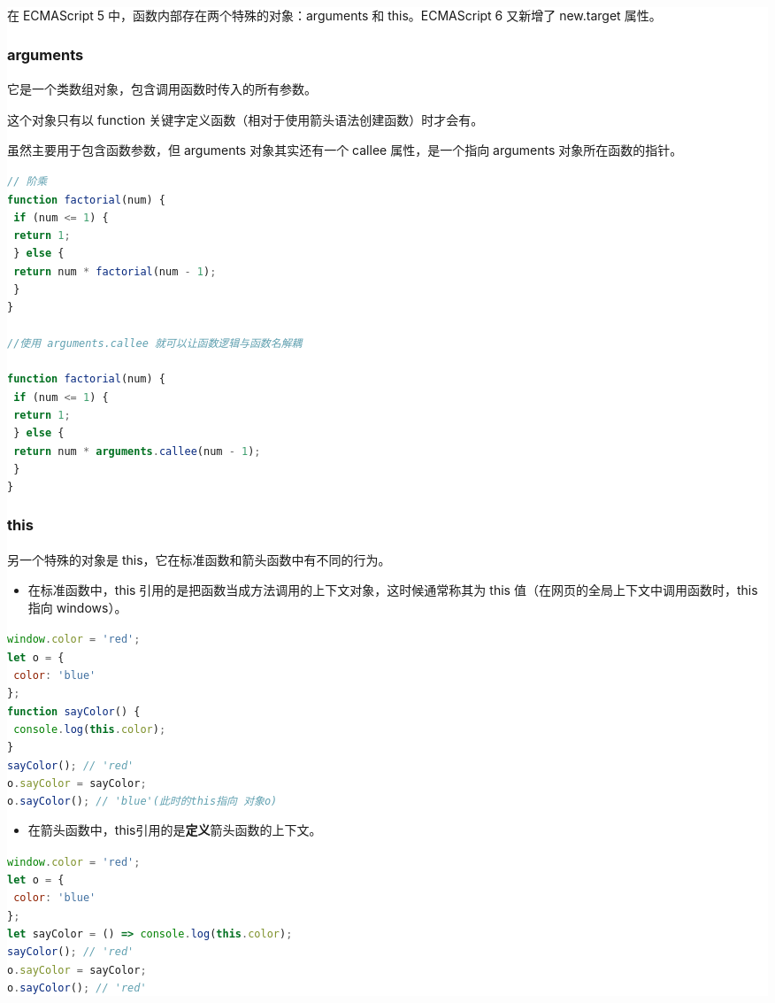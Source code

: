 在 ECMAScript 5 中，函数内部存在两个特殊的对象：arguments 和 this。ECMAScript 6 又新增了 new.target 属性。

### arguments

它是一个类数组对象，包含调用函数时传入的所有参数。

这个对象只有以 function 关键字定义函数（相对于使用箭头语法创建函数）时才会有。

虽然主要用于包含函数参数，但 arguments 对象其实还有一个 callee 属性，是一个指向 arguments 对象所在函数的指针。

```js
// 阶乘
function factorial(num) { 
 if (num <= 1) { 
 return 1; 
 } else { 
 return num * factorial(num - 1); 
 } 
} 

//使用 arguments.callee 就可以让函数逻辑与函数名解耦

function factorial(num) { 
 if (num <= 1) { 
 return 1; 
 } else { 
 return num * arguments.callee(num - 1); 
 } 
}
```

### this

另一个特殊的对象是 this，它在标准函数和箭头函数中有不同的行为。

- 在标准函数中，this 引用的是把函数当成方法调用的上下文对象，这时候通常称其为 this 值（在网页的全局上下文中调用函数时，this 指向 windows）。

```js
window.color = 'red'; 
let o = { 
 color: 'blue' 
}; 
function sayColor() { 
 console.log(this.color); 
} 
sayColor(); // 'red' 
o.sayColor = sayColor; 
o.sayColor(); // 'blue'(此时的this指向 对象o)
```

- 在箭头函数中，this引用的是**定义**箭头函数的上下文。

```js
window.color = 'red'; 
let o = { 
 color: 'blue' 
}; 
let sayColor = () => console.log(this.color); 
sayColor(); // 'red' 
o.sayColor = sayColor; 
o.sayColor(); // 'red'
```
